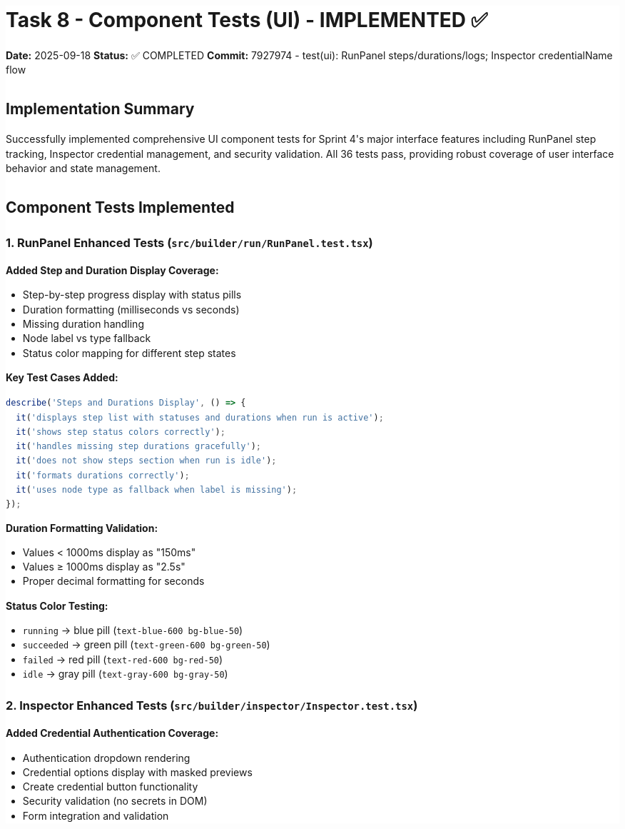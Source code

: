 # Task 8 - Component Tests (UI) - IMPLEMENTED ✅

**Date:** 2025-09-18
**Status:** ✅ COMPLETED
**Commit:** 7927974 - test(ui): RunPanel steps/durations/logs; Inspector credentialName flow

## Implementation Summary

Successfully implemented comprehensive UI component tests for Sprint 4's major interface features including RunPanel step tracking, Inspector credential management, and security validation. All 36 tests pass, providing robust coverage of user interface behavior and state management.

## Component Tests Implemented

### 1. RunPanel Enhanced Tests (`src/builder/run/RunPanel.test.tsx`)

**Added Step and Duration Display Coverage:**
- Step-by-step progress display with status pills
- Duration formatting (milliseconds vs seconds)
- Missing duration handling
- Node label vs type fallback
- Status color mapping for different step states

**Key Test Cases Added:**
```typescript
describe('Steps and Durations Display', () => {
  it('displays step list with statuses and durations when run is active');
  it('shows step status colors correctly');
  it('handles missing step durations gracefully');
  it('does not show steps section when run is idle');
  it('formats durations correctly');
  it('uses node type as fallback when label is missing');
});
```

**Duration Formatting Validation:**
- Values < 1000ms display as "150ms"
- Values ≥ 1000ms display as "2.5s"
- Proper decimal formatting for seconds

**Status Color Testing:**
- `running` → blue pill (`text-blue-600 bg-blue-50`)
- `succeeded` → green pill (`text-green-600 bg-green-50`)
- `failed` → red pill (`text-red-600 bg-red-50`)
- `idle` → gray pill (`text-gray-600 bg-gray-50`)

### 2. Inspector Enhanced Tests (`src/builder/inspector/Inspector.test.tsx`)

**Added Credential Authentication Coverage:**
- Authentication dropdown rendering
- Credential options display with masked previews
- Create credential button functionality
- Security validation (no secrets in DOM)
- Form integration and validation
